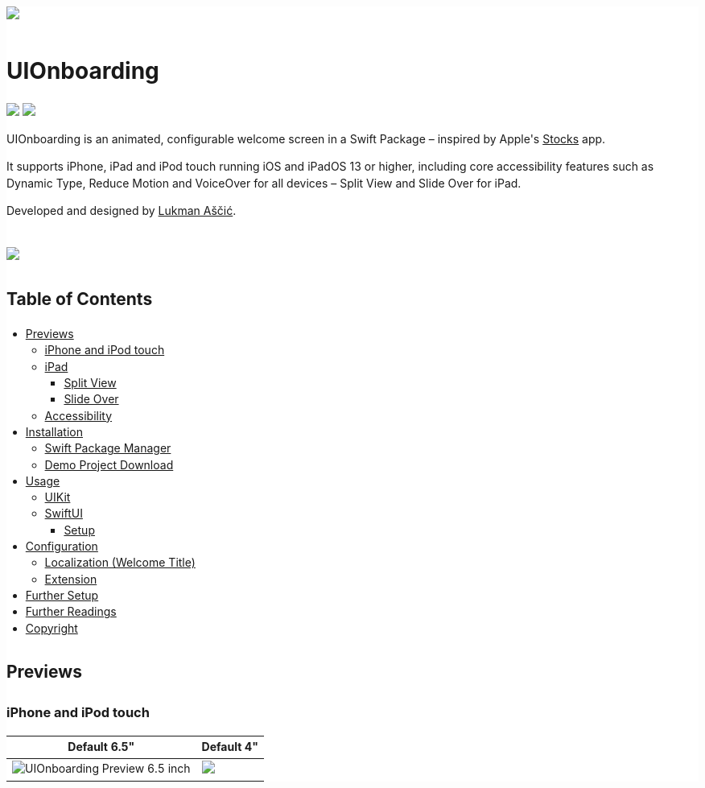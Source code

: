 <img src="https://github.com/lascic/UIOnboarding/blob/main/readme-resources/220709_uionboarding_icon-header-title.png?raw=true">

# UIOnboarding

[![](https://img.shields.io/endpoint?url=https%3A%2F%2Fswiftpackageindex.com%2Fapi%2Fpackages%2Flascic%2FUIOnboarding%2Fbadge%3Ftype%3Dswift-versions)](https://swiftpackageindex.com/lascic/UIOnboarding)
[![](https://img.shields.io/endpoint?url=https%3A%2F%2Fswiftpackageindex.com%2Fapi%2Fpackages%2Flascic%2FUIOnboarding%2Fbadge%3Ftype%3Dplatforms)](https://swiftpackageindex.com/lascic/UIOnboarding)

UIOnboarding is an animated, configurable welcome screen in a Swift Package – inspired by Apple's [Stocks](https://apps.apple.com/us/app/stocks/id1069512882) app. 

It supports iPhone, iPad and iPod touch running iOS and iPadOS 13 or higher, including core accessibility features such as Dynamic Type, Reduce Motion and VoiceOver for all devices – Split View and Slide Over for iPad.

Developed and designed by [Lukman Aščić](https://twitter.com/lascic). 

<br>

<img src="https://github.com/lascic/UIOnboarding/blob/main/readme-resources/220627_uionboarding_new-preview_iphone-ipad.png?raw=true">

## Table of Contents

- [Previews](#previews)
    - [iPhone and iPod touch](#iphone-and-ipod-touch)
    - [iPad](#ipad)
        - [Split View](#split-view)
        - [Slide Over](#slide-over)
    - [Accessibility](#accessibility)
- [Installation](#installation)
    - [Swift Package Manager](#swift-package-manager)
    - [Demo Project Download](#demo-project-download)
- [Usage](#usage)
    - [UIKit](#uikit)
    - [SwiftUI](#swiftui)
        - [Setup](#full-setup)
- [Configuration](#configuration)
    - [Localization (Welcome Title)](#welcome-title-localization)
    - [Extension](#extension)
- [Further Setup](#further-setup)
- [Further Readings](#further-readings)
- [Copyright](#copyright)

## Previews

### iPhone and iPod touch

| Default 6.5" | Default 4" |
|-|-|
| ![UIOnboarding Preview 6.5 inch](https://raw.githubusercontent.com/lascic/UIOnboarding/main/readme-resources/290422-iphone-1.1.0/290422-iphone-6.5-inch.gif) | <img src='https://raw.githubusercontent.com/lascic/UIOnboarding/main/readme-resources/290422-iphone-1.1.0/290422-iphone-4-inch.gif' img width = 240> |

